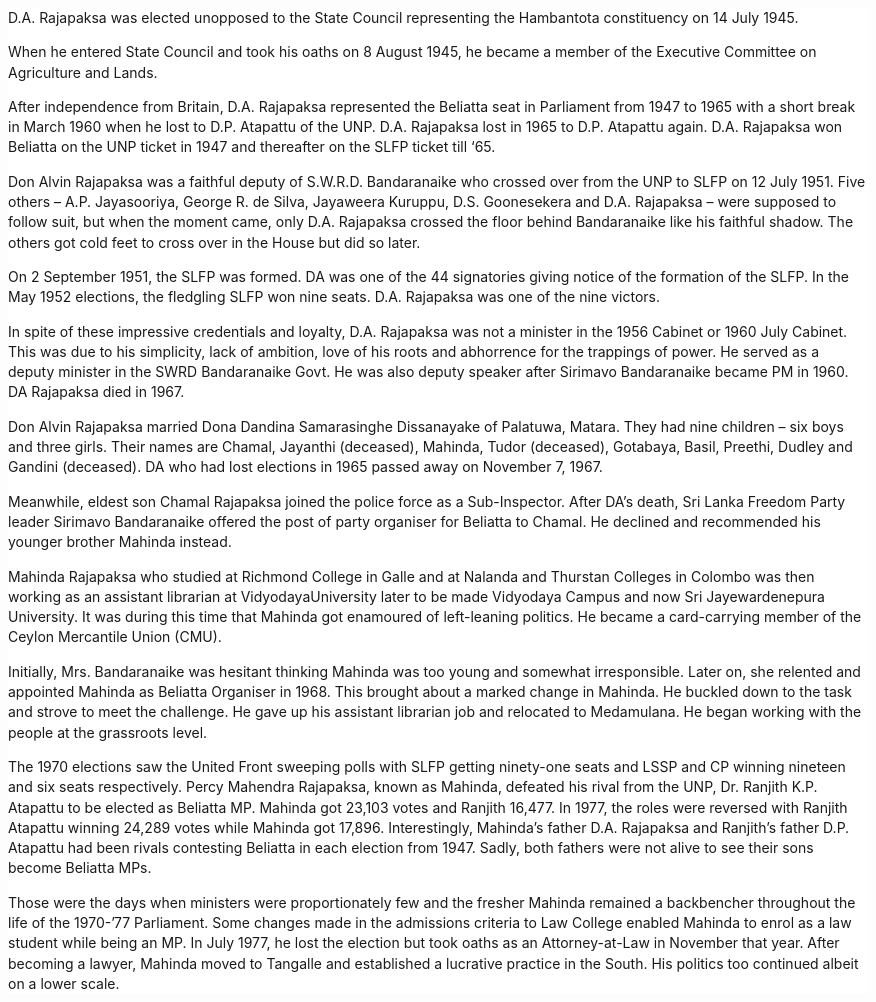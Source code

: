 D.A. Rajapaksa was elected unopposed to the State Council representing the Hambantota constituency on 14 July 1945.

When he entered State Council and took his oaths on 8 August 1945, he became a member of the Executive Committee on Agriculture and Lands.

After independence from Britain, D.A. Rajapaksa represented the Beliatta seat in Parliament from 1947 to 1965 with a short break in March 1960 when he lost to D.P. Atapattu of the UNP. D.A. Rajapaksa lost in 1965 to D.P. Atapattu again. D.A. Rajapaksa won Beliatta on the UNP ticket in 1947 and thereafter on the SLFP ticket till ‘65.

Don Alvin Rajapaksa was a faithful deputy of S.W.R.D. Bandaranaike who crossed over from the UNP to SLFP on 12 July 1951. Five others – A.P. Jayasooriya, George R. de Silva, Jayaweera Kuruppu, D.S. Goonesekera and D.A. Rajapaksa – were supposed to follow suit, but when the moment came, only D.A. Rajapaksa crossed the floor behind Bandaranaike like his faithful shadow. The others got cold feet to cross over in the House but did so later.

On 2 September 1951, the SLFP was formed. DA was one of the 44 signatories giving notice of the formation of the SLFP. In the May 1952 elections, the fledgling SLFP won nine seats. D.A. Rajapaksa was one of the nine victors.

In spite of these impressive credentials and loyalty, D.A. Rajapaksa was not a minister in the 1956 Cabinet or 1960 July Cabinet. This was due to his simplicity, lack of ambition, love of his roots and abhorrence for the trappings of power. He served as a deputy minister in the SWRD Bandaranaike Govt. He was also deputy speaker after Sirimavo Bandaranaike became PM in 1960. DA Rajapaksa died in 1967.

Don Alvin Rajapaksa married Dona Dandina Samarasinghe Dissanayake of Palatuwa, Matara. They had nine children – six boys and three girls. Their names are Chamal, Jayanthi (deceased), Mahinda, Tudor (deceased), Gotabaya, Basil, Preethi, Dudley and Gandini (deceased). DA who had lost elections in 1965 passed away on November 7, 1967.

Meanwhile, eldest son Chamal Rajapaksa joined the police force as a Sub-Inspector. After DA’s death, Sri Lanka Freedom Party leader Sirimavo Bandaranaike offered the post of party organiser for Beliatta to Chamal. He declined and recommended his younger brother Mahinda instead.

Mahinda Rajapaksa who studied at Richmond College in Galle and at Nalanda and Thurstan Colleges in Colombo was then working as an assistant librarian at VidyodayaUniversity later to be made Vidyodaya Campus and now Sri Jayewardenepura University. It was during this time that Mahinda got enamoured of left-leaning politics. He became a card-carrying member of the Ceylon Mercantile Union (CMU).

Initially, Mrs. Bandaranaike was hesitant thinking Mahinda was too young and somewhat irresponsible. Later on, she relented and appointed Mahinda as Beliatta Organiser in 1968. This brought about a marked change in Mahinda. He buckled down to the task and strove to meet the challenge. He gave up his assistant librarian job and relocated to Medamulana. He began working with the people at the grassroots level.

The 1970 elections saw the United Front sweeping polls with SLFP getting ninety-one seats and LSSP and CP winning nineteen and six seats respectively. Percy Mahendra Rajapaksa, known as Mahinda, defeated his rival from the UNP, Dr. Ranjith K.P. Atapattu to be elected as Beliatta MP. Mahinda got 23,103 votes and Ranjith 16,477. In 1977, the roles were reversed with Ranjith Atapattu winning 24,289 votes while Mahinda got 17,896. Interestingly, Mahinda’s father D.A. Rajapaksa and Ranjith’s father D.P. Atapattu had been rivals contesting Beliatta in each election from 1947. Sadly, both fathers were not alive to see their sons become Beliatta MPs.

Those were the days when ministers were proportionately few and the fresher Mahinda remained a backbencher throughout the life of the 1970-’77 Parliament. Some changes made in the admissions criteria to Law College enabled Mahinda to enrol as a law student while being an MP. In July 1977, he lost the election but took oaths as an Attorney-at-Law in November that year. After becoming a lawyer, Mahinda moved to Tangalle and established a lucrative practice in the South. His politics too continued albeit on a lower scale.
